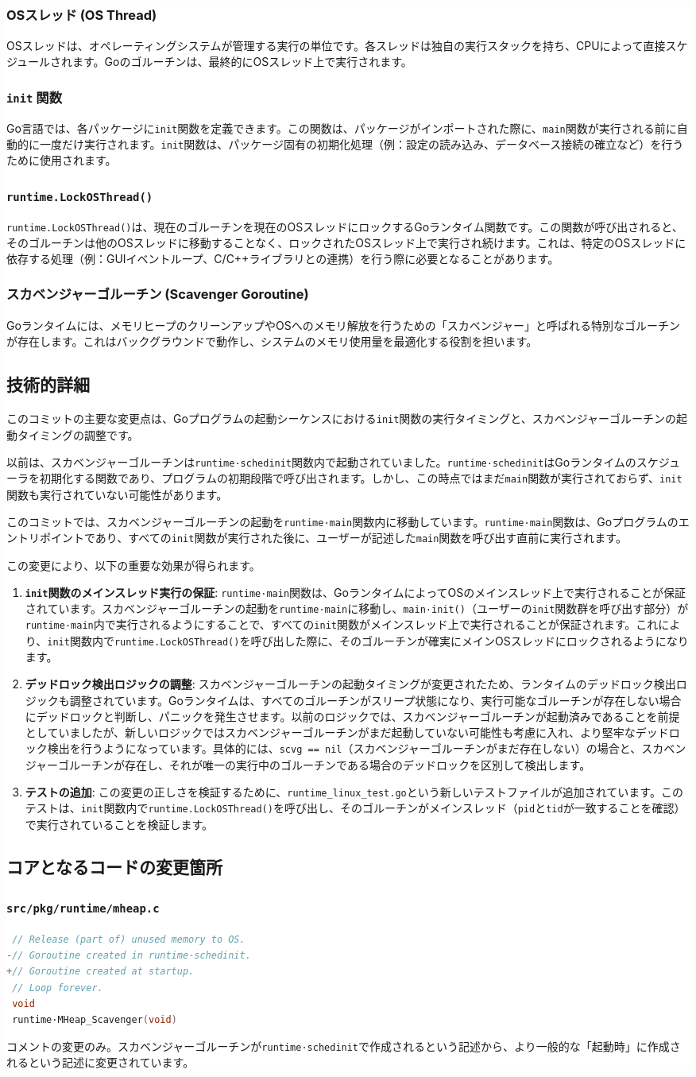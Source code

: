 ### OSスレッド (OS Thread)
OSスレッドは、オペレーティングシステムが管理する実行の単位です。各スレッドは独自の実行スタックを持ち、CPUによって直接スケジュールされます。Goのゴルーチンは、最終的にOSスレッド上で実行されます。

### `init` 関数
Go言語では、各パッケージに`init`関数を定義できます。この関数は、パッケージがインポートされた際に、`main`関数が実行される前に自動的に一度だけ実行されます。`init`関数は、パッケージ固有の初期化処理（例：設定の読み込み、データベース接続の確立など）を行うために使用されます。

### `runtime.LockOSThread()`
`runtime.LockOSThread()`は、現在のゴルーチンを現在のOSスレッドにロックするGoランタイム関数です。この関数が呼び出されると、そのゴルーチンは他のOSスレッドに移動することなく、ロックされたOSスレッド上で実行され続けます。これは、特定のOSスレッドに依存する処理（例：GUIイベントループ、C/C++ライブラリとの連携）を行う際に必要となることがあります。

### スカベンジャーゴルーチン (Scavenger Goroutine)
Goランタイムには、メモリヒープのクリーンアップやOSへのメモリ解放を行うための「スカベンジャー」と呼ばれる特別なゴルーチンが存在します。これはバックグラウンドで動作し、システムのメモリ使用量を最適化する役割を担います。

## 技術的詳細

このコミットの主要な変更点は、Goプログラムの起動シーケンスにおける`init`関数の実行タイミングと、スカベンジャーゴルーチンの起動タイミングの調整です。

以前は、スカベンジャーゴルーチンは`runtime·schedinit`関数内で起動されていました。`runtime·schedinit`はGoランタイムのスケジューラを初期化する関数であり、プログラムの初期段階で呼び出されます。しかし、この時点ではまだ`main`関数が実行されておらず、`init`関数も実行されていない可能性があります。

このコミットでは、スカベンジャーゴルーチンの起動を`runtime·main`関数内に移動しています。`runtime·main`関数は、Goプログラムのエントリポイントであり、すべての`init`関数が実行された後に、ユーザーが記述した`main`関数を呼び出す直前に実行されます。

この変更により、以下の重要な効果が得られます。

1.  **`init`関数のメインスレッド実行の保証**: `runtime·main`関数は、GoランタイムによってOSのメインスレッド上で実行されることが保証されています。スカベンジャーゴルーチンの起動を`runtime·main`に移動し、`main·init()`（ユーザーの`init`関数群を呼び出す部分）が`runtime·main`内で実行されるようにすることで、すべての`init`関数がメインスレッド上で実行されることが保証されます。これにより、`init`関数内で`runtime.LockOSThread()`を呼び出した際に、そのゴルーチンが確実にメインOSスレッドにロックされるようになります。

2.  **デッドロック検出ロジックの調整**: スカベンジャーゴルーチンの起動タイミングが変更されたため、ランタイムのデッドロック検出ロジックも調整されています。Goランタイムは、すべてのゴルーチンがスリープ状態になり、実行可能なゴルーチンが存在しない場合にデッドロックと判断し、パニックを発生させます。以前のロジックでは、スカベンジャーゴルーチンが起動済みであることを前提としていましたが、新しいロジックではスカベンジャーゴルーチンがまだ起動していない可能性も考慮に入れ、より堅牢なデッドロック検出を行うようになっています。具体的には、`scvg == nil`（スカベンジャーゴルーチンがまだ存在しない）の場合と、スカベンジャーゴルーチンが存在し、それが唯一の実行中のゴルーチンである場合のデッドロックを区別して検出します。

3.  **テストの追加**: この変更の正しさを検証するために、`runtime_linux_test.go`という新しいテストファイルが追加されています。このテストは、`init`関数内で`runtime.LockOSThread()`を呼び出し、そのゴルーチンがメインスレッド（`pid`と`tid`が一致することを確認）で実行されていることを検証します。

## コアとなるコードの変更箇所

### `src/pkg/runtime/mheap.c`

```c
 // Release (part of) unused memory to OS.
-// Goroutine created in runtime·schedinit.
+// Goroutine created at startup.
 // Loop forever.
 void
 runtime·MHeap_Scavenger(void)
```
コメントの変更のみ。スカベンジャーゴルーチンが`runtime·schedinit`で作成されるという記述から、より一般的な「起動時」に作成されるという記述に変更されています。

